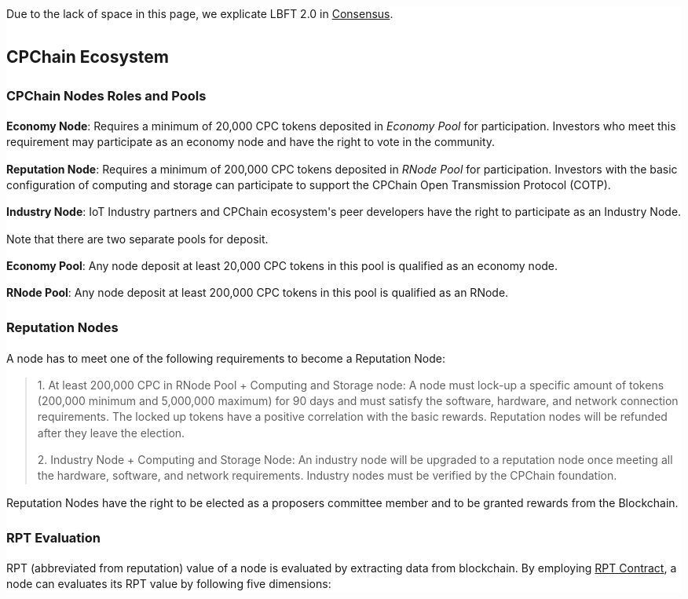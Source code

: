 Due to the lack of space in this page, we explicate LBFT 2.0 in
[Consensus](../detailed_algorithms/consensus.md#consensus).

## CPChain Ecosystem

### CPChain Nodes Roles and Pools

**Economy Node**: Requires a minimum of 20,000 CPC tokens deposited in
*Economy Pool* for participation. Investors who meet this requirement
may participate as an economy node and have the right to vote in the
community.

**Reputation Node**: Requires a minimum of 200,000 CPC tokens deposited
in *RNode Pool* for participation. Investors with the basic
configuration of computing and storage can participate to support the
CPChain Open Transmission Protocol (COTP).

**Industry Node**: IoT Industry partners and CPChain ecosystem's peer
developers have the right to participate as an Industry Node.

Note that there are two separate pools for deposit.

**Economy Pool**: Any node deposit at least 20,000 CPC tokens in this
pool is qualified as an economy node.

**RNode Pool**: Any node deposit at least 200,000 CPC tokens in this
pool is qualified as an RNode.

### Reputation Nodes

A node has to meet one of the following requirements to become a
Reputation Node:

> 1\. At least 200,000 CPC in RNode Pool + Computing and Storage node: A
> node must lock-up a specific amount of tokens (200,000 minimum and
> 5,000,000 maximum) for 90 days and must satisfy the software,
> hardware, and network connection requirements. The locked up tokens
> have a positive correlation with the basic rewards. Reputation nodes
> will be refunded after they leave the election.
>
> 2\. Industry Node + Computing and Storage Node: An industry node will
> be upgraded to a reputation node once meeting all the hardware,
> software, and network requirements. Industry nodes must be verified by
> the CPChain foundation.

Reputation Nodes have the right to be elected as a proposers committee
member and to be granted rewards from the Blockchain.

### RPT Evaluation

RPT (abbreviated from reputation) value of a node is evaluated by
extracting data from blockchain. By employing
[RPT Contract](../smart_contracts/built_in_sm.md#rpt-contract), a node can evaluates its
RPT value by following five dimensions:
